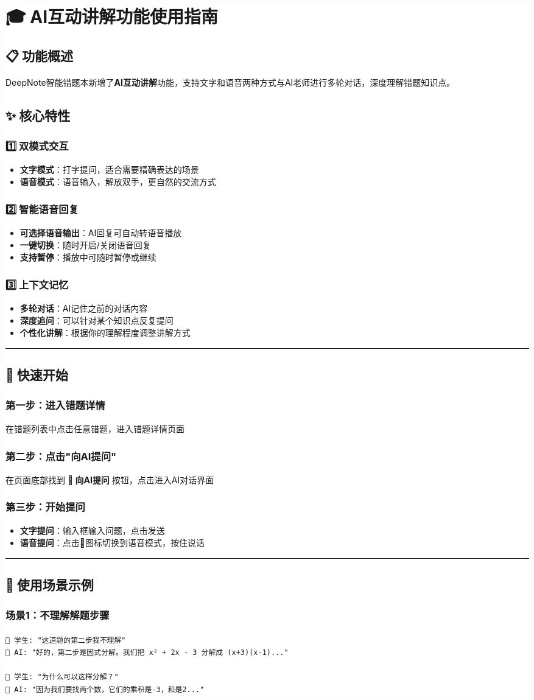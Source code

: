 # 🎓 AI互动讲解功能使用指南

## 📋 功能概述

DeepNote智能错题本新增了**AI互动讲解**功能，支持文字和语音两种方式与AI老师进行多轮对话，深度理解错题知识点。

## ✨ 核心特性

### 1️⃣ 双模式交互
- **文字模式**：打字提问，适合需要精确表达的场景
- **语音模式**：语音输入，解放双手，更自然的交流方式

### 2️⃣ 智能语音回复
- **可选择语音输出**：AI回复可自动转语音播放
- **一键切换**：随时开启/关闭语音回复
- **支持暂停**：播放中可随时暂停或继续

### 3️⃣ 上下文记忆
- **多轮对话**：AI记住之前的对话内容
- **深度追问**：可以针对某个知识点反复提问
- **个性化讲解**：根据你的理解程度调整讲解方式

---

## 🚀 快速开始

### 第一步：进入错题详情
在错题列表中点击任意错题，进入错题详情页面

### 第二步：点击"向AI提问"
在页面底部找到 **💬 向AI提问** 按钮，点击进入AI对话界面

### 第三步：开始提问
- **文字提问**：输入框输入问题，点击发送
- **语音提问**：点击🎤图标切换到语音模式，按住说话

---

## 💬 使用场景示例

### 场景1：不理解解题步骤
```
👤 学生: "这道题的第二步我不理解"
🤖 AI: "好的，第二步是因式分解。我们把 x² + 2x - 3 分解成 (x+3)(x-1)..."

👤 学生: "为什么可以这样分解？"
🤖 AI: "因为我们要找两个数，它们的乘积是-3，和是2..."
```
